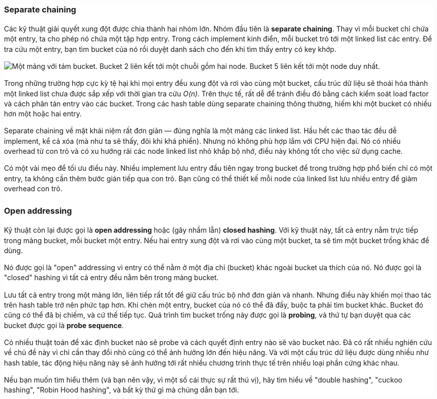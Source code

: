### Separate chaining

Các kỹ thuật giải quyết xung đột được chia thành hai nhóm lớn. Nhóm đầu tiên là **separate chaining**. Thay vì mỗi bucket chỉ chứa một entry, ta cho phép nó chứa một tập hợp entry. Trong cách implement kinh điển, mỗi bucket trỏ tới một linked list các entry. Để tra cứu một entry, bạn tìm bucket của nó rồi duyệt danh sách cho đến khi tìm thấy entry có key khớp.

<img src="image/hash-tables/chaining.png" alt="Một mảng với tám bucket. Bucket 2 liên kết tới một chuỗi gồm hai node. Bucket 5 liên kết tới một node duy nhất." />

Trong những trường hợp cực kỳ tệ hại khi mọi entry đều xung đột và rơi vào cùng một bucket, cấu trúc dữ liệu sẽ thoái hóa thành một linked list chưa được sắp xếp với thời gian tra cứu *O(n)*. Trên thực tế, rất dễ để tránh điều đó bằng cách kiểm soát load factor và cách phân tán entry vào các bucket. Trong các hash table dùng separate chaining thông thường, hiếm khi một bucket có nhiều hơn một hoặc hai entry.

Separate chaining về mặt khái niệm rất đơn giản — đúng nghĩa là một mảng các linked list. Hầu hết các thao tác đều dễ implement, kể cả xóa (mà như ta sẽ thấy, đôi khi khá phiền). Nhưng nó không phù hợp lắm với CPU hiện đại. Nó có nhiều overhead từ con trỏ và có xu hướng rải các <span name="node">node</span> linked list nhỏ khắp bộ nhớ, điều này không tốt cho việc sử dụng cache.

<aside name="node">

Có một vài mẹo để tối ưu điều này. Nhiều implement lưu entry đầu tiên ngay trong bucket để trong trường hợp phổ biến chỉ có một entry, ta không cần thêm bước gián tiếp qua con trỏ. Bạn cũng có thể thiết kế mỗi node của linked list lưu nhiều entry để giảm overhead con trỏ.

</aside>

### Open addressing

Kỹ thuật còn lại <span name="open">được gọi</span> là **open addressing** hoặc (gây nhầm lẫn) **closed hashing**. Với kỹ thuật này, tất cả entry nằm trực tiếp trong mảng bucket, mỗi bucket một entry. Nếu hai entry xung đột và rơi vào cùng một bucket, ta sẽ tìm một bucket trống khác để dùng.

<aside name="open">

Nó được gọi là "open" addressing vì entry có thể nằm ở một địa chỉ (bucket) khác ngoài bucket ưa thích của nó. Nó được gọi là "closed" hashing vì tất cả entry đều nằm bên trong mảng bucket.

</aside>

Lưu tất cả entry trong một mảng lớn, liên tiếp rất tốt để giữ cấu trúc bộ nhớ đơn giản và nhanh. Nhưng điều này khiến mọi thao tác trên hash table trở nên phức tạp hơn. Khi chèn một entry, bucket của nó có thể đã đầy, buộc ta phải tìm bucket khác. Bucket đó cũng có thể đã bị chiếm, và cứ thế tiếp tục. Quá trình tìm bucket trống này được gọi là **probing**, và thứ tự bạn duyệt qua các bucket được gọi là **probe sequence**.

Có <span name="probe">nhiều</span> thuật toán để xác định bucket nào sẽ probe và cách quyết định entry nào sẽ vào bucket nào. Đã có rất nhiều nghiên cứu về chủ đề này vì chỉ cần thay đổi nhỏ cũng có thể ảnh hưởng lớn đến hiệu năng. Và với một cấu trúc dữ liệu được dùng nhiều như hash table, tác động hiệu năng này sẽ ảnh hưởng tới rất nhiều chương trình thực tế trên nhiều loại phần cứng khác nhau.

<aside name="probe">

Nếu bạn muốn tìm hiểu thêm (và bạn nên vậy, vì một số cái thực sự rất thú vị), hãy tìm hiểu về "double hashing", "cuckoo hashing", "Robin Hood hashing", và bất kỳ thứ gì mà chúng dẫn bạn tới.
